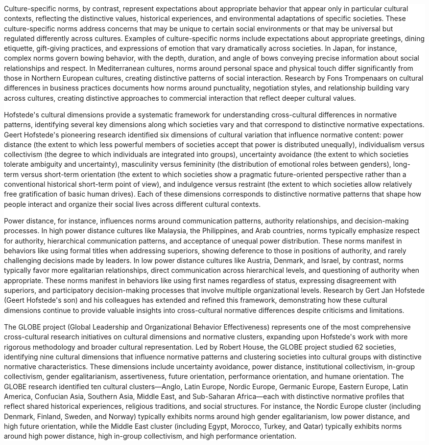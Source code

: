 Culture-specific norms, by contrast, represent expectations about appropriate behavior that appear only in particular cultural contexts, reflecting the distinctive values, historical experiences, and environmental adaptations of specific societies. These culture-specific norms address concerns that may be unique to certain social environments or that may be universal but regulated differently across cultures. Examples of culture-specific norms include expectations about appropriate greetings, dining etiquette, gift-giving practices, and expressions of emotion that vary dramatically across societies. In Japan, for instance, complex norms govern bowing behavior, with the depth, duration, and angle of bows conveying precise information about social relationships and respect. In Mediterranean cultures, norms around personal space and physical touch differ significantly from those in Northern European cultures, creating distinctive patterns of social interaction. Research by Fons Trompenaars on cultural differences in business practices documents how norms around punctuality, negotiation styles, and relationship building vary across cultures, creating distinctive approaches to commercial interaction that reflect deeper cultural values.

Hofstede's cultural dimensions provide a systematic framework for understanding cross-cultural differences in normative patterns, identifying several key dimensions along which societies vary and that correspond to distinctive normative expectations. Geert Hofstede's pioneering research identified six dimensions of cultural variation that influence normative content: power distance (the extent to which less powerful members of societies accept that power is distributed unequally), individualism versus collectivism (the degree to which individuals are integrated into groups), uncertainty avoidance (the extent to which societies tolerate ambiguity and uncertainty), masculinity versus femininity (the distribution of emotional roles between genders), long-term versus short-term orientation (the extent to which societies show a pragmatic future-oriented perspective rather than a conventional historical short-term point of view), and indulgence versus restraint (the extent to which societies allow relatively free gratification of basic human drives). Each of these dimensions corresponds to distinctive normative patterns that shape how people interact and organize their social lives across different cultural contexts.

Power distance, for instance, influences norms around communication patterns, authority relationships, and decision-making processes. In high power distance cultures like Malaysia, the Philippines, and Arab countries, norms typically emphasize respect for authority, hierarchical communication patterns, and acceptance of unequal power distribution. These norms manifest in behaviors like using formal titles when addressing superiors, showing deference to those in positions of authority, and rarely challenging decisions made by leaders. In low power distance cultures like Austria, Denmark, and Israel, by contrast, norms typically favor more egalitarian relationships, direct communication across hierarchical levels, and questioning of authority when appropriate. These norms manifest in behaviors like using first names regardless of status, expressing disagreement with superiors, and participatory decision-making processes that involve multiple organizational levels. Research by Gert Jan Hofstede (Geert Hofstede's son) and his colleagues has extended and refined this framework, demonstrating how these cultural dimensions continue to provide valuable insights into cross-cultural normative differences despite criticisms and limitations.

The GLOBE project (Global Leadership and Organizational Behavior Effectiveness) represents one of the most comprehensive cross-cultural research initiatives on cultural dimensions and normative clusters, expanding upon Hofstede's work with more rigorous methodology and broader cultural representation. Led by Robert House, the GLOBE project studied 62 societies, identifying nine cultural dimensions that influence normative patterns and clustering societies into cultural groups with distinctive normative characteristics. These dimensions include uncertainty avoidance, power distance, institutional collectivism, in-group collectivism, gender egalitarianism, assertiveness, future orientation, performance orientation, and humane orientation. The GLOBE research identified ten cultural clusters—Anglo, Latin Europe, Nordic Europe, Germanic Europe, Eastern Europe, Latin America, Confucian Asia, Southern Asia, Middle East, and Sub-Saharan Africa—each with distinctive normative profiles that reflect shared historical experiences, religious traditions, and social structures. For instance, the Nordic Europe cluster (including Denmark, Finland, Sweden, and Norway) typically exhibits norms around high gender egalitarianism, low power distance, and high future orientation, while the Middle East cluster (including Egypt, Morocco, Turkey, and Qatar) typically exhibits norms around high power distance, high in-group collectivism, and high performance orientation.
